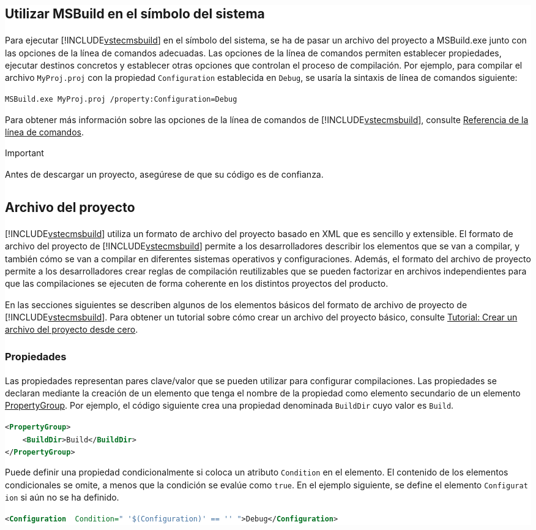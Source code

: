 ##  <a name="BKMK_CommandPrompt"></a> Utilizar MSBuild en el símbolo del sistema  
 Para ejecutar [!INCLUDE[vstecmsbuild](../extensibility/internals/includes/vstecmsbuild_md.md)] en el símbolo del sistema, se ha de pasar un archivo del proyecto a MSBuild.exe junto con las opciones de la línea de comandos adecuadas. Las opciones de la línea de comandos permiten establecer propiedades, ejecutar destinos concretos y establecer otras opciones que controlan el proceso de compilación. Por ejemplo, para compilar el archivo `MyProj.proj` con la propiedad `Configuration` establecida en `Debug`, se usaría la sintaxis de línea de comandos siguiente:  
  
```  
MSBuild.exe MyProj.proj /property:Configuration=Debug  
```  
  
 Para obtener más información sobre las opciones de la línea de comandos de [!INCLUDE[vstecmsbuild](../extensibility/internals/includes/vstecmsbuild_md.md)], consulte [Referencia de la línea de comandos](../msbuild/msbuild-command-line-reference.md).  
  
> [!IMPORTANT]
>  Antes de descargar un proyecto, asegúrese de que su código es de confianza.  
  
##  <a name="BKMK_ProjectFile"></a> Archivo del proyecto  
 [!INCLUDE[vstecmsbuild](../extensibility/internals/includes/vstecmsbuild_md.md)] utiliza un formato de archivo del proyecto basado en XML que es sencillo y extensible. El formato de archivo del proyecto de [!INCLUDE[vstecmsbuild](../extensibility/internals/includes/vstecmsbuild_md.md)] permite a los desarrolladores describir los elementos que se van a compilar, y también cómo se van a compilar en diferentes sistemas operativos y configuraciones. Además, el formato del archivo de proyecto permite a los desarrolladores crear reglas de compilación reutilizables que se pueden factorizar en archivos independientes para que las compilaciones se ejecuten de forma coherente en los distintos proyectos del producto.  
  
 En las secciones siguientes se describen algunos de los elementos básicos del formato de archivo de proyecto de [!INCLUDE[vstecmsbuild](../extensibility/internals/includes/vstecmsbuild_md.md)]. Para obtener un tutorial sobre cómo crear un archivo del proyecto básico, consulte [Tutorial: Crear un archivo del proyecto desde cero](../msbuild/walkthrough-creating-an-msbuild-project-file-from-scratch.md).  
  
###  <a name="BKMK_Properties"></a> Propiedades  
 Las propiedades representan pares clave/valor que se pueden utilizar para configurar compilaciones. Las propiedades se declaran mediante la creación de un elemento que tenga el nombre de la propiedad como elemento secundario de un elemento [PropertyGroup](../msbuild/propertygroup-element-msbuild.md). Por ejemplo, el código siguiente crea una propiedad denominada `BuildDir` cuyo valor es `Build`.  
  
```xml  
<PropertyGroup>  
    <BuildDir>Build</BuildDir>  
</PropertyGroup>  
```  
  
 Puede definir una propiedad condicionalmente si coloca un atributo `Condition` en el elemento. El contenido de los elementos condicionales se omite, a menos que la condición se evalúe como `true`. En el ejemplo siguiente, se define el elemento `Configuration` si aún no se ha definido.  
  
```xml  
<Configuration  Condition=" '$(Configuration)' == '' ">Debug</Configuration>  
```  
  